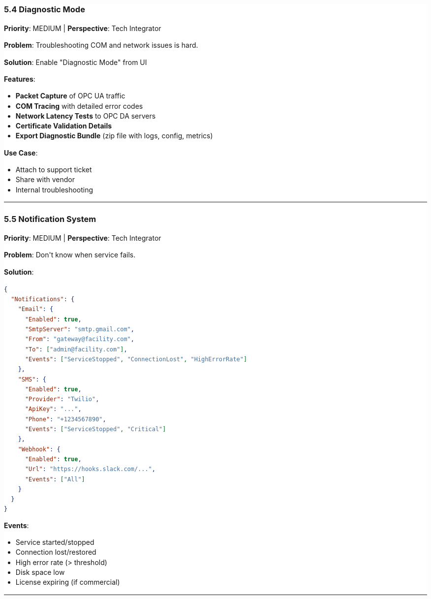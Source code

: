 ### 5.4 Diagnostic Mode
**Priority**: MEDIUM | **Perspective**: Tech Integrator

**Problem**: Troubleshooting COM and network issues is hard.

**Solution**: Enable "Diagnostic Mode" from UI

**Features**:
- **Packet Capture** of OPC UA traffic
- **COM Tracing** with detailed error codes
- **Network Latency Tests** to OPC DA servers
- **Certificate Validation Details**
- **Export Diagnostic Bundle** (zip file with logs, config, metrics)

**Use Case**:
- Attach to support ticket
- Share with vendor
- Internal troubleshooting

---

### 5.5 Notification System
**Priority**: MEDIUM | **Perspective**: Tech Integrator

**Problem**: Don't know when service fails.

**Solution**:
```json
{
  "Notifications": {
    "Email": {
      "Enabled": true,
      "SmtpServer": "smtp.gmail.com",
      "From": "gateway@facility.com",
      "To": ["admin@facility.com"],
      "Events": ["ServiceStopped", "ConnectionLost", "HighErrorRate"]
    },
    "SMS": {
      "Enabled": true,
      "Provider": "Twilio",
      "ApiKey": "...",
      "Phone": "+1234567890",
      "Events": ["ServiceStopped", "Critical"]
    },
    "Webhook": {
      "Enabled": true,
      "Url": "https://hooks.slack.com/...",
      "Events": ["All"]
    }
  }
}
```

**Events**:
- Service started/stopped
- Connection lost/restored
- High error rate (> threshold)
- Disk space low
- License expiring (if commercial)

---